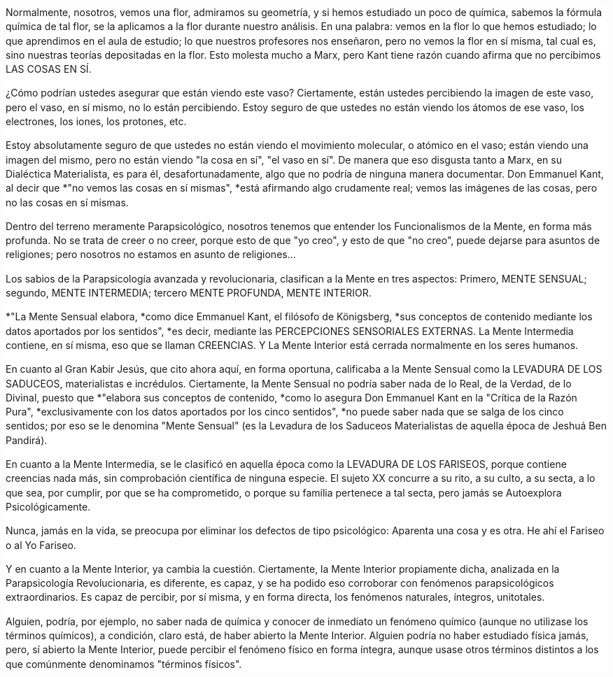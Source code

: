Normalmente, nosotros, vemos una flor, admiramos su geometría, y si hemos estudiado un poco de química, sabemos la fórmula química de tal flor, se la aplicamos a la flor durante nuestro análisis. En una palabra: vemos en la flor lo que hemos estudiado; lo que aprendimos en el aula de estudio; lo que nuestros profesores nos enseñaron, pero no vemos la flor en sí misma, tal cual es, sino nuestras teorías depositadas en la flor. Esto molesta mucho a Marx, pero Kant tiene razón cuando afirma que no percibimos LAS COSAS EN SÍ.

¿Cómo podrían ustedes asegurar que están viendo este vaso? Ciertamente, están ustedes percibiendo la imagen de este vaso, pero el vaso, en sí mismo, no lo están percibiendo. Estoy seguro de que ustedes no están viendo los átomos de ese vaso, los electrones, los iones, los protones, etc.

Estoy absolutamente seguro de que ustedes no están viendo el movimiento molecular, o atómico en el vaso; están viendo una imagen del mismo, pero no están viendo "la cosa en sí", "el vaso en sí". De manera que eso disgusta tanto a Marx, en su Dialéctica Materialista, es para él, desafortunadamente, algo que no podría de ninguna manera documentar. Don Emmanuel Kant, al decir que *"no vemos las cosas en sí mismas", *está afirmando algo crudamente real; vemos las imágenes de las cosas, pero no las cosas en sí mismas.

Dentro del terreno meramente Parapsicológico, nosotros tenemos que entender los Funcionalismos de la Mente, en forma más profunda. No se trata de creer o no creer, porque esto de que "yo creo", y esto de que "no creo", puede dejarse para asuntos de religiones; pero nosotros no estamos en asunto de religiones...

Los sabios de la Parapsicología avanzada y revolucionaria, clasifican a la Mente en tres aspectos: Primero, MENTE SENSUAL; segundo, MENTE INTERMEDIA; tercero MENTE PROFUNDA, MENTE INTERIOR.

*"La Mente Sensual elabora, *como dice Emmanuel Kant, el filósofo de Königsberg, *sus conceptos de contenido mediante los datos aportados por los sentidos", *es decir, mediante las PERCEPCIONES SENSORIALES EXTERNAS. La Mente Intermedia contiene, en sí misma, eso que se llaman CREENCIAS. Y La Mente Interior está cerrada normalmente en los seres humanos.

En cuanto al Gran Kabir Jesús, que cito ahora aquí, en forma oportuna, calificaba a la Mente Sensual como la LEVADURA DE LOS SADUCEOS, materialistas e incrédulos. Ciertamente, la Mente Sensual no podría saber nada de lo Real, de la Verdad, de lo Divinal, puesto que *"elabora sus conceptos de contenido, *como lo asegura Don Emmanuel Kant en la "Crítica de la Razón Pura", *exclusivamente con los datos aportados por los cinco sentidos", *no puede saber nada que se salga de los cinco sentidos; por eso se le denomina "Mente Sensual" (es la Levadura de los Saduceos Materialistas de aquella época de Jeshuá Ben Pandirá).

En cuanto a la Mente Intermedia, se le clasificó en aquella época como la LEVADURA DE LOS FARISEOS, porque contiene creencias nada más, sin comprobación científica de ninguna especie. El sujeto XX concurre a su rito, a su culto, a su secta, a lo que sea, por cumplir, por que se ha comprometido, o porque su familia pertenece a tal secta, pero jamás se Autoexplora Psicológicamente.

Nunca, jamás en la vida, se preocupa por eliminar los defectos de tipo psicológico: Aparenta una cosa y es otra. He ahí el Fariseo o al Yo Fariseo.

Y en cuanto a la Mente Interior, ya cambia la cuestión. Ciertamente, la Mente Interior propiamente dicha, analizada en la Parapsicología Revolucionaria, es diferente, es capaz, y se ha podido eso corroborar con fenómenos parapsicológicos extraordinarios. Es capaz de percibir, por sí misma, y en forma directa, los fenómenos naturales, íntegros, unitotales.

Alguien, podría, por ejemplo, no saber nada de química y conocer de inmediato un fenómeno químico (aunque no utilizase los términos químicos), a condición, claro está, de haber abierto la Mente Interior. Alguien podría no haber estudiado física jamás, pero, sí abierto la Mente Interior, puede percibir el fenómeno físico en forma íntegra, aunque usase otros términos distintos a los que comúnmente denominamos "términos físicos".
